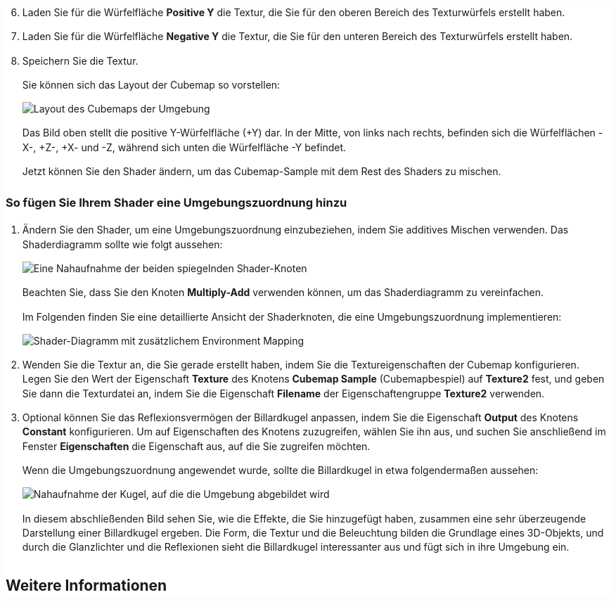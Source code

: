 6. Laden Sie für die Würfelfläche **Positive Y** die Textur, die Sie für den oberen Bereich des Texturwürfels erstellt haben.

7. Laden Sie für die Würfelfläche **Negative Y** die Textur, die Sie für den unteren Bereich des Texturwürfels erstellt haben.

8. Speichern Sie die Textur.

   Sie können sich das Layout der Cubemap so vorstellen:

   ![Layout des Cubemaps der Umgebung](../designers/media/gfx_shader_demo_billiard_art_env_texture_top.png)

   Das Bild oben stellt die positive Y-Würfelfläche (+Y) dar. In der Mitte, von links nach rechts, befinden sich die Würfelflächen -X-, +Z-, +X- und -Z, während sich unten die Würfelfläche -Y befindet.

   Jetzt können Sie den Shader ändern, um das Cubemap-Sample mit dem Rest des Shaders zu mischen.

### <a name="to-add-environment-mapping-to-your-shader"></a>So fügen Sie Ihrem Shader eine Umgebungszuordnung hinzu

1. Ändern Sie den Shader, um eine Umgebungszuordnung einzubeziehen, indem Sie additives Mischen verwenden. Das Shaderdiagramm sollte wie folgt aussehen:

    ![Eine Nahaufnahme der beiden spiegelnden Shader-Knoten](../designers/media/gfx_shader_demo_billiard_step_4b.png)

    Beachten Sie, dass Sie den Knoten **Multiply-Add** verwenden können, um das Shaderdiagramm zu vereinfachen.

    Im Folgenden finden Sie eine detaillierte Ansicht der Shaderknoten, die eine Umgebungszuordnung implementieren:

    ![Shader-Diagramm mit zusätzlichem Environment Mapping](../designers/media/gfx_shader_demo_billiard_step_4a.png)

2. Wenden Sie die Textur an, die Sie gerade erstellt haben, indem Sie die Textureigenschaften der Cubemap konfigurieren. Legen Sie den Wert der Eigenschaft **Texture** des Knotens **Cubemap Sample** (Cubemapbespiel) auf **Texture2** fest, und geben Sie dann die Texturdatei an, indem Sie die Eigenschaft **Filename** der Eigenschaftengruppe **Texture2** verwenden.

3. Optional können Sie das Reflexionsvermögen der Billardkugel anpassen, indem Sie die Eigenschaft **Output** des Knotens **Constant** konfigurieren. Um auf Eigenschaften des Knotens zuzugreifen, wählen Sie ihn aus, und suchen Sie anschließend im Fenster **Eigenschaften** die Eigenschaft aus, auf die Sie zugreifen möchten.

   Wenn die Umgebungszuordnung angewendet wurde, sollte die Billardkugel in etwa folgendermaßen aussehen:

   ![Nahaufnahme der Kugel, auf die die Umgebung abgebildet wird](../designers/media/gfx_shader_demo_billiard_ball_4.png)

   In diesem abschließenden Bild sehen Sie, wie die Effekte, die Sie hinzugefügt haben, zusammen eine sehr überzeugende Darstellung einer Billardkugel ergeben. Die Form, die Textur und die Beleuchtung bilden die Grundlage eines 3D-Objekts, und durch die Glanzlichter und die Reflexionen sieht die Billardkugel interessanter aus und fügt sich in ihre Umgebung ein.

## <a name="see-also"></a>Weitere Informationen
